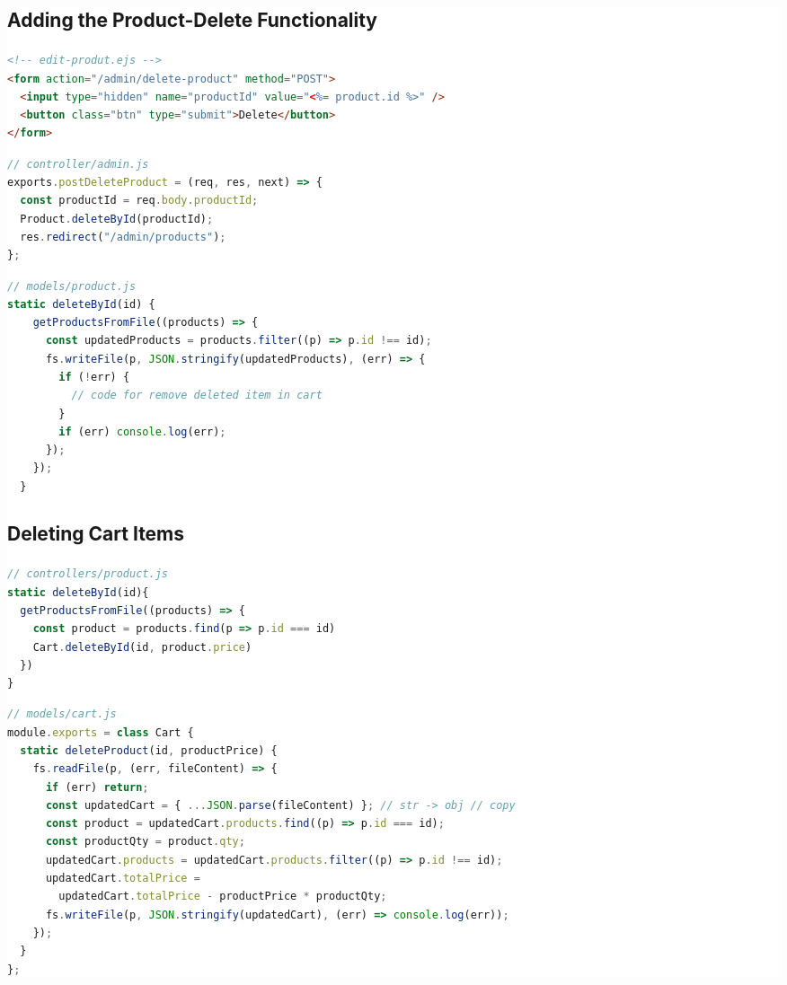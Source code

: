 
## Adding the Product-Delete Functionality

```html
<!-- edit-produt.ejs -->
<form action="/admin/delete-product" method="POST">
  <input type="hidden" name="productId" value="<%= product.id %>" />
  <button class="btn" type="submit">Delete</button>
</form>
```

```js
// controller/admin.js
exports.postDeleteProduct = (req, res, next) => {
  const productId = req.body.productId;
  Product.deleteById(productId);
  res.redirect("/admin/products");
};
```

```js
// models/product.js
static deleteById(id) {
    getProductsFromFile((products) => {
      const updatedProducts = products.filter((p) => p.id !== id);
      fs.writeFile(p, JSON.stringify(updatedProducts), (err) => {
        if (!err) {
          // code for remove deleted item in cart
        }
        if (err) console.log(err);
      });
    });
  }
```

## Deleting Cart Items

```js
// controllers/product.js
static deleteById(id){
  getProductsFromFile((products) => {
    const product = products.find(p => p.id === id)
    Cart.deleteById(id, product.price)
  })
}
```

```js
// models/cart.js
module.exports = class Cart {
  static deleteProduct(id, productPrice) {
    fs.readFile(p, (err, fileContent) => {
      if (err) return;
      const updatedCart = { ...JSON.parse(fileContent) }; // str -> obj // copy
      const product = updatedCart.products.find((p) => p.id === id);
      const productQty = product.qty;
      updatedCart.products = updatedCart.products.filter((p) => p.id !== id);
      updatedCart.totalPrice =
        updatedCart.totalPrice - productPrice * productQty;
      fs.writeFile(p, JSON.stringify(updatedCart), (err) => console.log(err));
    });
  }
};
```
